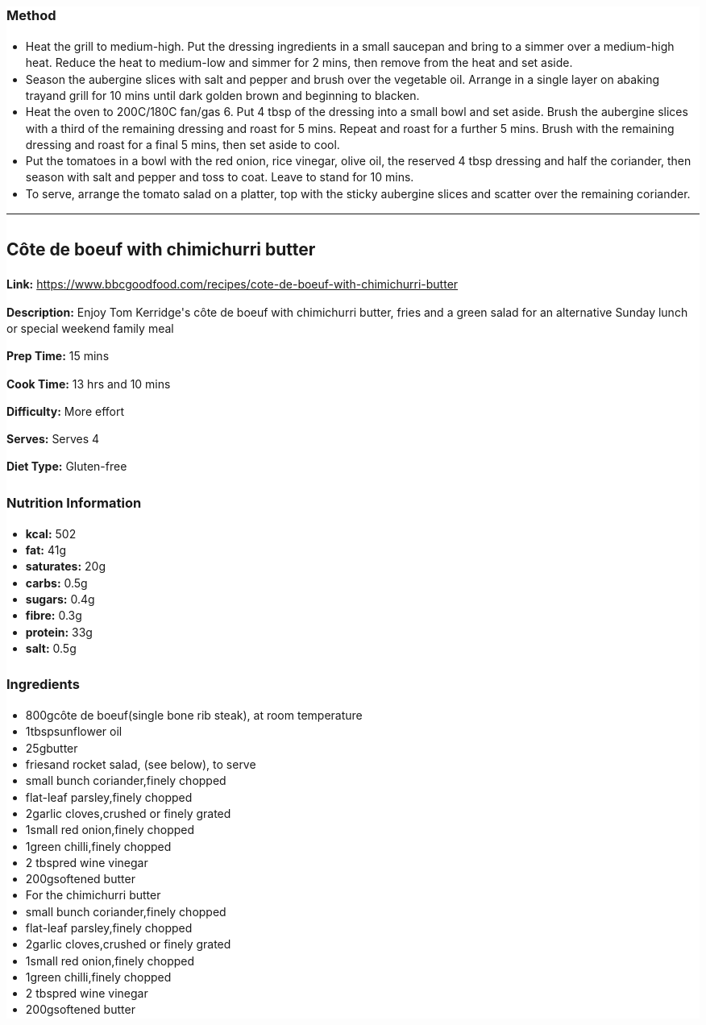 ### Method
- Heat the grill to medium-high. Put the dressing ingredients in a small saucepan and bring to a simmer over a medium-high heat. Reduce the heat to medium-low and simmer for 2 mins, then remove from the heat and set aside.
- Season the aubergine slices with salt and pepper and brush over the vegetable oil. Arrange in a single layer on abaking trayand grill for 10 mins until dark golden brown and beginning to blacken.
- Heat the oven to 200C/180C fan/gas 6. Put 4 tbsp of the dressing into a small bowl and set aside. Brush the aubergine slices with a third of the remaining dressing and roast for 5 mins. Repeat and roast for a further 5 mins. Brush with the remaining dressing and roast for a final 5 mins, then set aside to cool.
- Put the tomatoes in a bowl with the red onion, rice vinegar, olive oil, the reserved 4 tbsp dressing and half the coriander, then season with salt and pepper and toss to coat. Leave to stand for 10 mins.
- To serve, arrange the tomato salad on a platter, top with the sticky aubergine slices and scatter over the remaining coriander.


---

## Côte de boeuf with chimichurri butter
**Link:** https://www.bbcgoodfood.com/recipes/cote-de-boeuf-with-chimichurri-butter

**Description:** Enjoy Tom Kerridge's côte de boeuf with chimichurri butter, fries and a green salad for an alternative Sunday lunch or special weekend family meal

**Prep Time:** 15 mins

**Cook Time:** 13 hrs and 10 mins

**Difficulty:** More effort

**Serves:** Serves 4

**Diet Type:** Gluten-free

### Nutrition Information
- **kcal:** 502
- **fat:** 41g
- **saturates:** 20g
- **carbs:** 0.5g
- **sugars:** 0.4g
- **fibre:** 0.3g
- **protein:** 33g
- **salt:** 0.5g

### Ingredients
- 800gcôte de boeuf(single bone rib steak), at room temperature
- 1tbspsunflower oil
- 25gbutter
- friesand rocket salad, (see below), to serve
- small bunch coriander,finely chopped
- flat-leaf parsley,finely chopped
- 2garlic cloves,crushed or finely grated
- 1small red onion,finely chopped
- 1green chilli,finely chopped
- 2 tbspred wine vinegar
- 200gsoftened butter
- For the chimichurri butter
- small bunch coriander,finely chopped
- flat-leaf parsley,finely chopped
- 2garlic cloves,crushed or finely grated
- 1small red onion,finely chopped
- 1green chilli,finely chopped
- 2 tbspred wine vinegar
- 200gsoftened butter